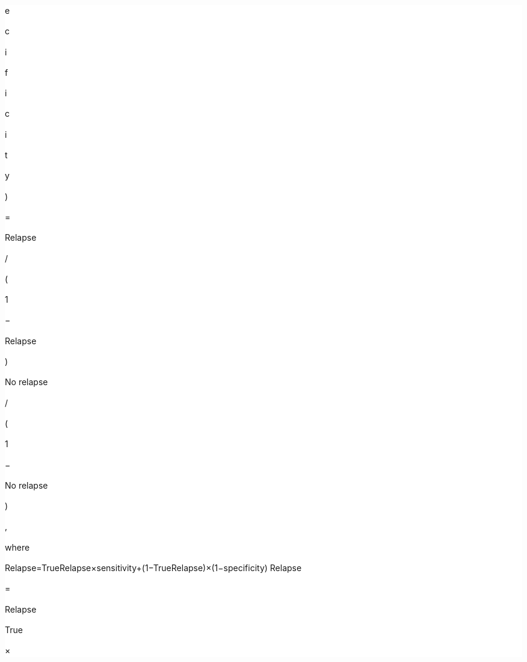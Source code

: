 e

c

i

f

i

c

i

t

y

)

=

Relapse

/

(

1

−

Relapse

)

No relapse

/

(

1

−

No relapse

)

,


where


Relapse=TrueRelapse×sensitivity+(1−TrueRelapse)×(1−specificity)
Relapse

=

Relapse

True

×
